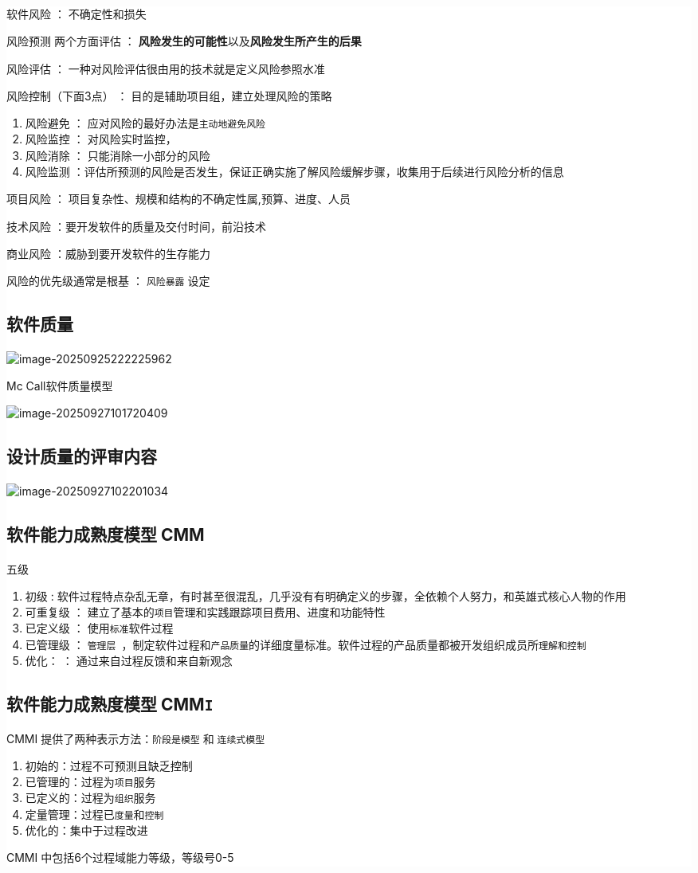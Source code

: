 软件风险 ： 不确定性和损失

风险预测 两个方面评估 ： **风险发生的可能性**以及**风险发生所产生的后果**

风险评估 ： 一种对风险评估很由用的技术就是定义风险参照水准

风险控制（下面3点） ： 目的是辅助项目组，建立处理风险的策略

1. 风险避免 ： 应对风险的最好办法是`主动地避免风险`
2. 风险监控 ： 对风险实时监控，
3. 风险消除 ： 只能消除一小部分的风险
4. 风险监测 ：评估所预测的风险是否发生，保证正确实施了解风险缓解步骤，收集用于后续进行风险分析的信息

项目风险 ： 项目复杂性、规模和结构的不确定性属,预算、进度、人员

技术风险 ：要开发软件的质量及交付时间，前沿技术

商业风险 ：威胁到要开发软件的生存能力

风险的优先级通常是根基 ： `风险暴露` 设定

## 软件质量

![image-20250925222225962](https://typora-images-qz.oss-cn-beijing.aliyuncs.com/img/20250925222233364.png)

Mc Call软件质量模型

![image-20250927101720409](https://typora-images-qz.oss-cn-beijing.aliyuncs.com/img/20250927101727997.png)

## 设计质量的评审内容

 ![image-20250927102201034](https://typora-images-qz.oss-cn-beijing.aliyuncs.com/img/20250927102201805.png)

## 软件能力成熟度模型 CMM

五级

1. 初级  : 软件过程特点杂乱无章，有时甚至很混乱，几乎没有有明确定义的步骤，全依赖个人努力，和英雄式核心人物的作用 
2. 可重复级 ： 建立了基本的`项目`管理和实践跟踪项目费用、进度和功能特性
3. 已定义级 ： 使用`标准`软件过程
4. 已管理级 ： `管理层 `，制定软件过程和`产品质量`的详细度量标准。软件过程的产品质量都被开发组织成员所`理解和控制`
5. 优化： ： 通过来自过程反馈和来自新观念

## 软件能力成熟度模型 CMM`I`

CMMI 提供了两种表示方法：`阶段是模型` 和 `连续式模型`

1. 初始的：过程不可预测且缺乏控制
2. 已管理的：过程为`项目`服务
3. 已定义的：过程为`组织`服务
4. 定量管理：过程已`度量`和`控制`
5. 优化的：集中于过程改进

CMMI 中包括6个过程域能力等级，等级号0-5
